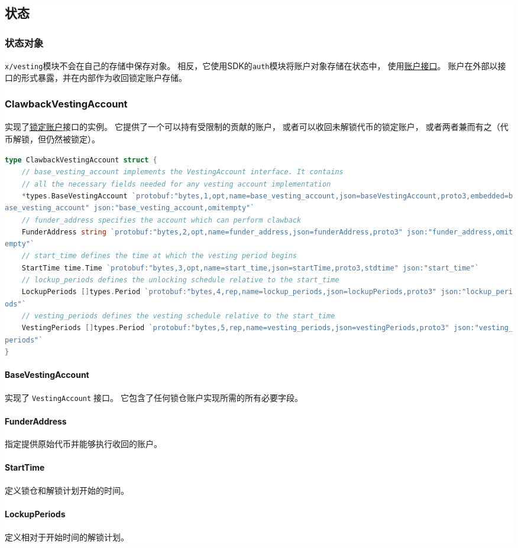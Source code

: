 ## 状态

### 状态对象

`x/vesting`模块不会在自己的存储中保存对象。
相反，它使用SDK的`auth`模块将账户对象存储在状态中，
使用[账户接口](https://docs.cosmos.network/main/modules/auth#account-interface)。
账户在外部以接口的形式暴露，并在内部作为收回锁定账户存储。

### ClawbackVestingAccount

实现了[锁定账户](https://docs.cosmos.network/main/modules/auth/vesting#vesting-account-types)接口的实例。
它提供了一个可以持有受限制的贡献的账户，
或者可以收回未解锁代币的锁定账户，
或者两者兼而有之（代币解锁，但仍然被锁定）。

```go
type ClawbackVestingAccount struct {
	// base_vesting_account implements the VestingAccount interface. It contains
	// all the necessary fields needed for any vesting account implementation
	*types.BaseVestingAccount `protobuf:"bytes,1,opt,name=base_vesting_account,json=baseVestingAccount,proto3,embedded=base_vesting_account" json:"base_vesting_account,omitempty"`
	// funder_address specifies the account which can perform clawback
	FunderAddress string `protobuf:"bytes,2,opt,name=funder_address,json=funderAddress,proto3" json:"funder_address,omitempty"`
	// start_time defines the time at which the vesting period begins
	StartTime time.Time `protobuf:"bytes,3,opt,name=start_time,json=startTime,proto3,stdtime" json:"start_time"`
	// lockup_periods defines the unlocking schedule relative to the start_time
	LockupPeriods []types.Period `protobuf:"bytes,4,rep,name=lockup_periods,json=lockupPeriods,proto3" json:"lockup_periods"`
	// vesting_periods defines the vesting schedule relative to the start_time
	VestingPeriods []types.Period `protobuf:"bytes,5,rep,name=vesting_periods,json=vestingPeriods,proto3" json:"vesting_periods"`
}
```

#### BaseVestingAccount

实现了 `VestingAccount` 接口。
它包含了任何锁仓账户实现所需的所有必要字段。

#### FunderAddress

指定提供原始代币并能够执行收回的账户。

#### StartTime

定义锁仓和解锁计划开始的时间。

#### LockupPeriods

定义相对于开始时间的解锁计划。
